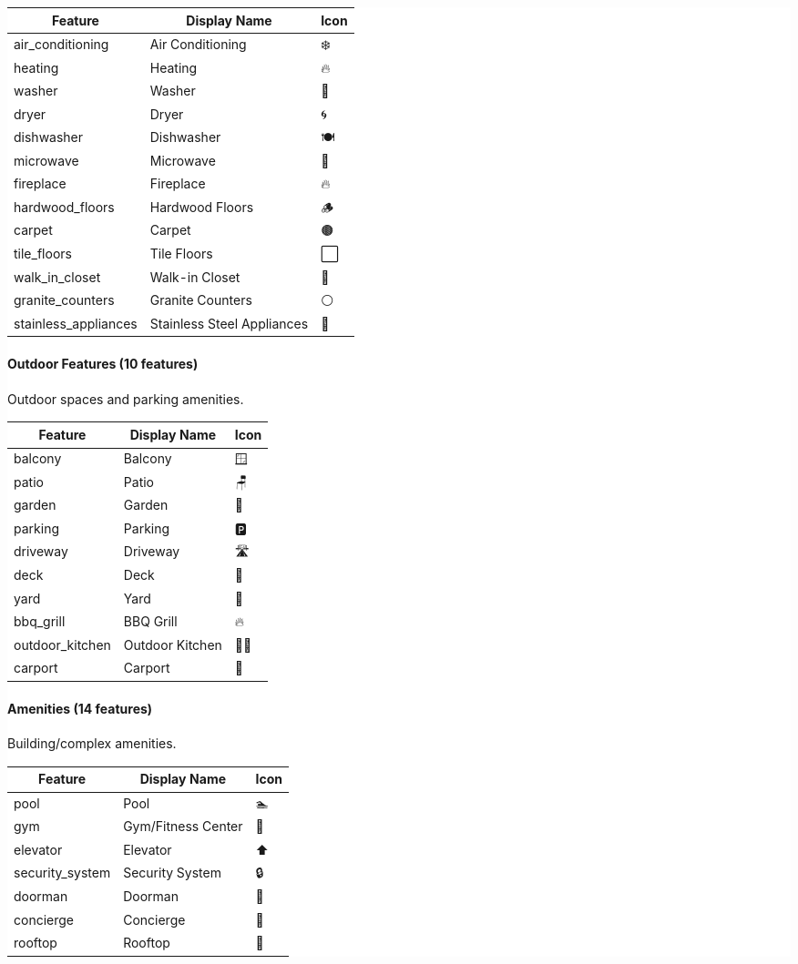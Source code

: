 | Feature | Display Name | Icon |
|---------|--------------|------|
| air_conditioning | Air Conditioning | ❄️ |
| heating | Heating | 🔥 |
| washer | Washer | 🧺 |
| dryer | Dryer | 🌀 |
| dishwasher | Dishwasher | 🍽️ |
| microwave | Microwave | 🍳 |
| fireplace | Fireplace | 🔥 |
| hardwood_floors | Hardwood Floors | 🪵 |
| carpet | Carpet | 🟤 |
| tile_floors | Tile Floors | ⬜ |
| walk_in_closet | Walk-in Closet | 👔 |
| granite_counters | Granite Counters | ⚪ |
| stainless_appliances | Stainless Steel Appliances | 💎 |

#### Outdoor Features (10 features)
Outdoor spaces and parking amenities.

| Feature | Display Name | Icon |
|---------|--------------|------|
| balcony | Balcony | 🪟 |
| patio | Patio | 🪑 |
| garden | Garden | 🌳 |
| parking | Parking | 🅿️ |
| driveway | Driveway | 🛣️ |
| deck | Deck | 🌲 |
| yard | Yard | 🌿 |
| bbq_grill | BBQ Grill | 🔥 |
| outdoor_kitchen | Outdoor Kitchen | 👨‍🍳 |
| carport | Carport | 🚗 |

#### Amenities (14 features)
Building/complex amenities.

| Feature | Display Name | Icon |
|---------|--------------|------|
| pool | Pool | 🏊 |
| gym | Gym/Fitness Center | 💪 |
| elevator | Elevator | ⬆️ |
| security_system | Security System | 🔒 |
| doorman | Doorman | 🚪 |
| concierge | Concierge | 🎩 |
| rooftop | Rooftop | 🏢 |